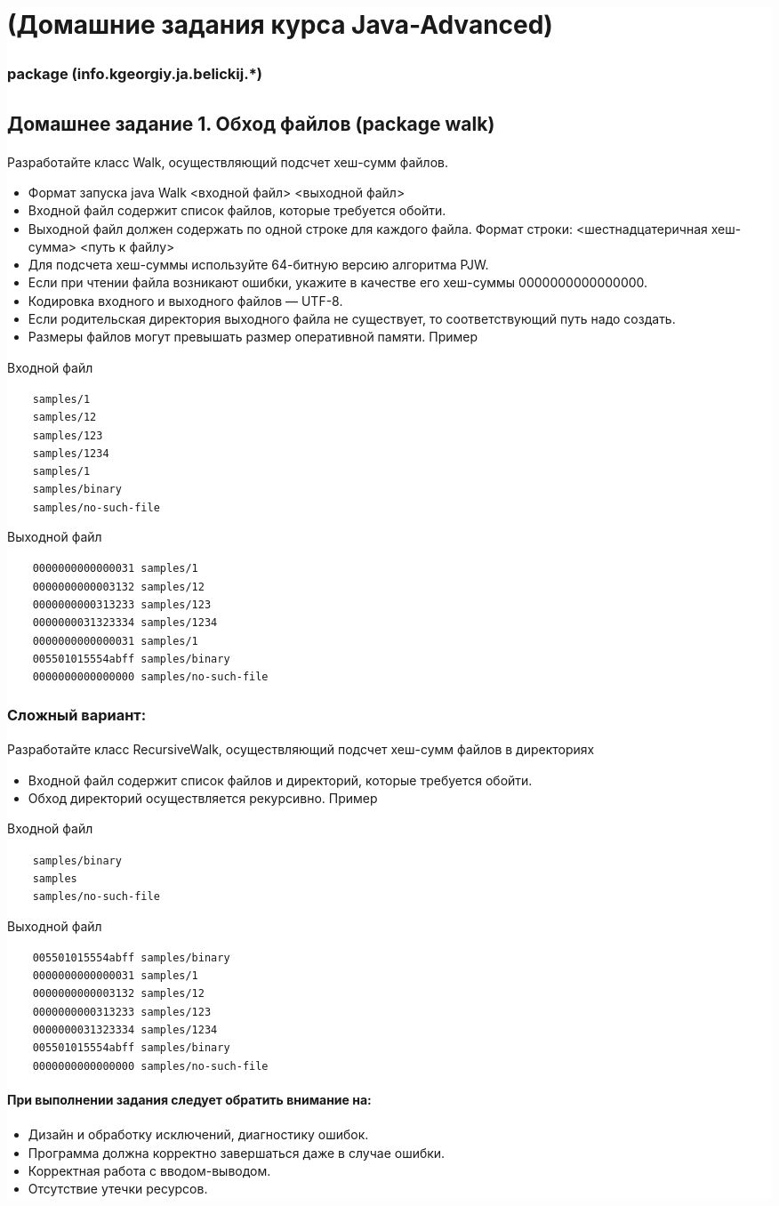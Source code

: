 # (Домашние задания курса Java-Advanced)
### package (info.kgeorgiy.ja.belickij.*)
## Домашнее задание 1. Обход файлов (package walk)
Разработайте класс Walk, осуществляющий подсчет хеш-сумм файлов.
+ Формат запуска java Walk <входной файл> <выходной файл>
+ Входной файл содержит список файлов, которые требуется обойти.
+ Выходной файл должен содержать по одной строке для каждого файла. Формат строки: <шестнадцатеричная хеш-сумма> <путь к файлу>
+ Для подсчета хеш-суммы используйте 64-битную версию алгоритма PJW.
+ Если при чтении файла возникают ошибки, укажите в качестве его хеш-суммы 0000000000000000.
+ Кодировка входного и выходного файлов — UTF-8.
+ Если родительская директория выходного файла не существует, то соответствующий путь надо создать.
+ Размеры файлов могут превышать размер оперативной памяти.
Пример

Входной файл
```
    samples/1
    samples/12
    samples/123
    samples/1234
    samples/1
    samples/binary
    samples/no-such-file
```                 
Выходной файл
```
    0000000000000031 samples/1
    0000000000003132 samples/12
    0000000000313233 samples/123
    0000000031323334 samples/1234
    0000000000000031 samples/1
    005501015554abff samples/binary
    0000000000000000 samples/no-such-file
```   
### Сложный вариант:
Разработайте класс RecursiveWalk, осуществляющий подсчет хеш-сумм файлов в директориях
+ Входной файл содержит список файлов и директорий, которые требуется обойти. 
+ Обход директорий осуществляется рекурсивно.
Пример

Входной файл
```
    samples/binary
    samples
    samples/no-such-file
```                    
Выходной файл
```
    005501015554abff samples/binary
    0000000000000031 samples/1
    0000000000003132 samples/12
    0000000000313233 samples/123
    0000000031323334 samples/1234
    005501015554abff samples/binary
    0000000000000000 samples/no-such-file
```                    
#### При выполнении задания следует обратить внимание на:
+ Дизайн и обработку исключений, диагностику ошибок.
+ Программа должна корректно завершаться даже в случае ошибки.
+ Корректная работа с вводом-выводом.
+ Отсутствие утечки ресурсов.